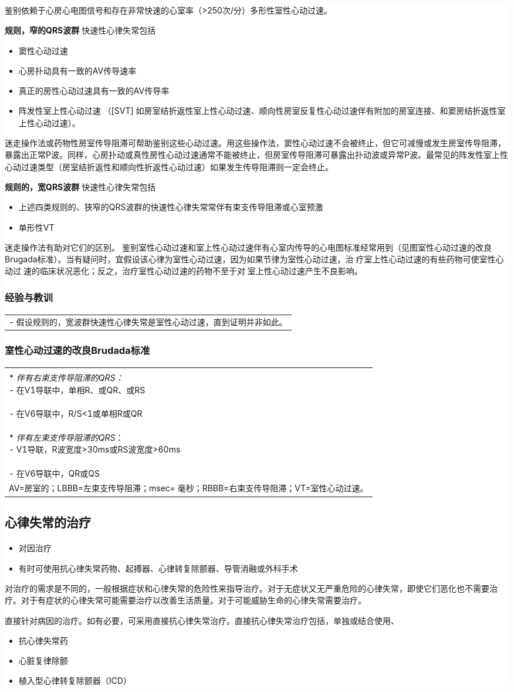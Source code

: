 鉴别依赖于心房心电图信号和存在非常快速的心室率（>250次/分）多形性室性心动过速。

**规则，窄的QRS波群** 快速性心律失常包括

- 窦性心动过速

- 心房扑动具有一致的AV传导速率

- 真正的房性心动过速具有一致的AV传导率

- 阵发性室上性心动过速 （\[SVT\] 如房室结折返性室上性心动过速、顺向性房室反复性心动过速伴有附加的房室连接、和窦房结折返性室上性心动过速）。


迷走操作法或药物性房室传导阻滞可帮助鉴别这些心动过速。用这些操作法，窦性心动过速不会被终止，但它可减慢或发生房室传导阻滞，暴露出正常P波。同样，心房扑动或真性房性心动过速通常不能被终止，但房室传导阻滞可暴露出扑动波或异常P波。最常见的阵发性室上性心动过速类型（房室结折返性和顺向性折返性心动过速）如果发生传导阻滞则一定会终止。

**规则的，宽QRS波群** 快速性心律失常包括

- 上述四类规则的、狭窄的QRS波群的快速性心律失常常伴有束支传导阻滞或心室预激

- 单形性VT


迷走操作法有助对它们的区别。 鉴别室性心动过速和室上性心动过速伴有心室内传导的心电图标准经常用到（见图室性心动过速的改良Brugada标准）。当有疑问时，宜假设该心律为室性心动过速，因为如果节律为室性心动过速，治 疗室上性心动过速的有些药物可使室性心动过 速的临床状况恶化；反之，治疗室性心动过速的药物不至于对 室上性心动过速产生不良影响。

### 经验与教训

|     |
| --- |
| - 假设规则的，宽波群快速性心律失常是室性心动过速，直到证明并非如此。 |

### 室性心动过速的改良Brudada标准

|     |
| --- |
|  |
| \* _伴有右束支传导阻滞的QRS：_<br>- 在V1导联中，单相R、或QR、或RS<br>  <br>- 在V6导联中，R/S<1或单相R或QR<br>  <br>\* _伴有左束支传导阻滞的QRS_：<br>- V1导联，R波宽度>30ms或RS波宽度>60ms<br>  <br>- 在V6导联中，QR或QS |
| AV=房室的；LBBB=左束支传导阻滞；msec= 毫秒；RBBB=右束支传导阻滞；VT=室性心动过速。 |

## 心律失常的治疗

- 对因治疗

- 有时可使用抗心律失常药物、起搏器、心律转复除颤器、导管消融或外科手术


对治疗的需求是不同的，一般根据症状和心律失常的危险性来指导治疗。对于无症状又无严重危险的心律失常，即使它们恶化也不需要治疗。对于有症状的心律失常可能需要治疗以改善生活质量。对于可能威胁生命的心律失常需要治疗。

直接针对病因的治疗。如有必要，可采用直接抗心律失常治疗。直接抗心律失常治疗包括，单独或结合使用、

- 抗心律失常药

- 心脏复律除颤

- 植入型心律转复除颤器（ICD）
